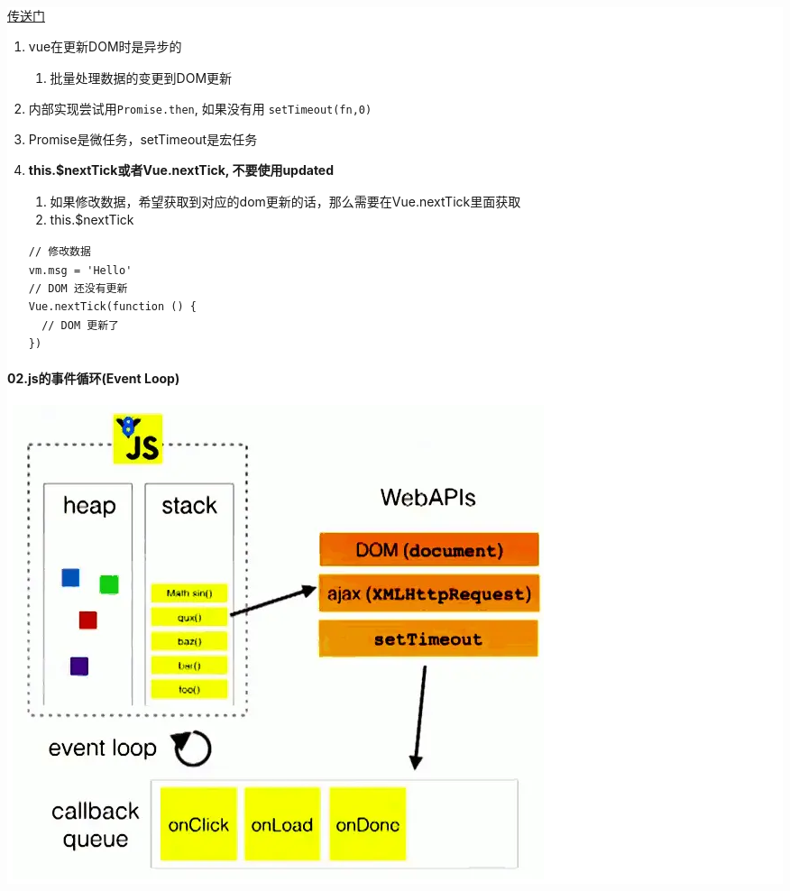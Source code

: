 [传送门](https://cn.vuejs.org/v2/guide/reactivity.html#%E5%BC%82%E6%AD%A5%E6%9B%B4%E6%96%B0%E9%98%9F%E5%88%97)

1. vue在更新DOM时是异步的
   
   1. 批量处理数据的变更到DOM更新
   
2. 内部实现尝试用`Promise.then`, 如果没有用 `setTimeout(fn,0)`

3. Promise是微任务，setTimeout是宏任务

4. **this.$nextTick或者Vue.nextTick, 不要使用updated**

   1. 如果修改数据，希望获取到对应的dom更新的话，那么需要在Vue.nextTick里面获取
   2. this.$nextTick

   ```
   // 修改数据
   vm.msg = 'Hello'
   // DOM 还没有更新
   Vue.nextTick(function () {
     // DOM 更新了
   })
   ```

   

#### 02.js的事件循环(Event Loop)

![image-20191206125010386](assets/image-20191206125010386.png)
